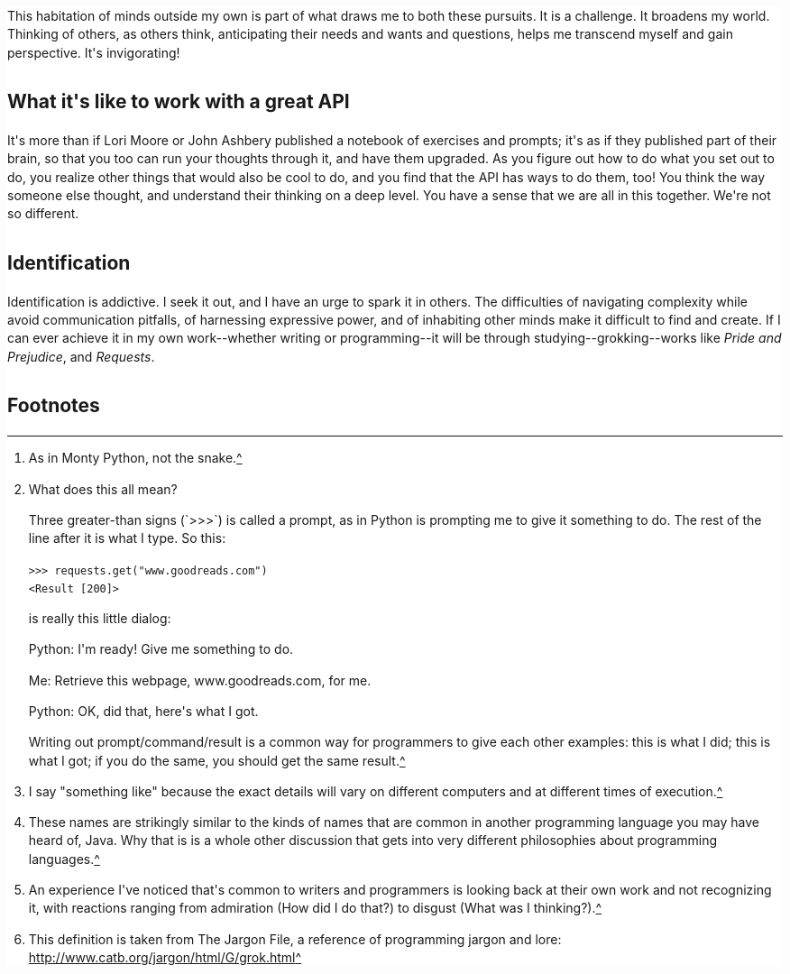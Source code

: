 <p>This habitation of minds outside my own is part of what draws me to both these pursuits. It is a challenge. It broadens my world. Thinking of others, as others think, anticipating their needs and wants and questions, helps me transcend myself and gain perspective. It's invigorating!</p>
<h2 id="what-its-like-to-work-with-a-great-api">What it's like to work with a great API</h2>
<p>It's more than if Lori Moore or John Ashbery published a notebook of exercises and prompts; it's as if they published part of their brain, so that you too can run your thoughts through it, and have them upgraded. As you figure out how to do what you set out to do, you realize other things that would also be cool to do, and you find that the API has ways to do them, too! You think the way someone else thought, and understand their thinking on a deep level. You have a sense that we are all in this together. We're not so different.</p>
<h2 id="identification">Identification</h2>
<p>Identification is addictive. I seek it out, and I have an urge to spark it in others. The difficulties of navigating complexity while avoid communication pitfalls, of harnessing expressive power, and of inhabiting other minds make it difficult to find and create. If I can ever achieve it in my own work--whether writing or programming--it will be through studying--grokking--works like <em>Pride and Prejudice</em>, and <em>Requests</em>.</p>
<h2 id="footnotes">Footnotes</h2>
<div class="footnotes">
<hr />
<ol>
<li id="fn1"><p>As in Monty Python, not the snake.<a href="#fnref1">^</a></p></li>
<li id="fn2"><p>What does this all mean?</p>
<p>Three greater-than signs (`&gt;&gt;&gt;`) is called a prompt, as in Python is prompting me to give it something to do. The rest of the line after it is what I type. So this:</p>
<pre><code>&gt;&gt;&gt; requests.get(&quot;www.goodreads.com&quot;)
&lt;Result [200]&gt;</code></pre>
<p>is really this little dialog:</p>
<p>Python: I'm ready! Give me something to do.</p>
<p>Me: Retrieve this webpage, www.goodreads.com, for me.</p>
<p>Python: OK, did that, here's what I got.</p>
<p>Writing out prompt/command/result is a common way for programmers to give each other examples: this is what I did; this is what I got; if you do the same, you should get the same result.<a href="#fnref2">^</a></p></li>
<li id="fn3"><p>I say &quot;something like&quot; because the exact details will vary on different computers and at different times of execution.<a href="#fnref3">^</a></p></li>
<li id="fn4"><p>These names are strikingly similar to the kinds of names that are common in another programming language you may have heard of, Java. Why that is is a whole other discussion that gets into very different philosophies about programming languages.<a href="#fnref4">^</a></p></li>
<li id="fn5"><p>An experience I've noticed that's common to writers and programmers is looking back at their own work and not recognizing it, with reactions ranging from admiration (How did I do that?) to disgust (What was I thinking?).<a href="#fnref5">^</a></p></li>
<li id="fn6"><p>This definition is taken from The Jargon File, a reference of programming jargon and lore: <a href="http://www.catb.org/jargon/html/G/grok.html">http://www.catb.org/jargon/html/G/grok.html</a><a href="#fnref6">^</a></p></li>
</ol>
</div>
